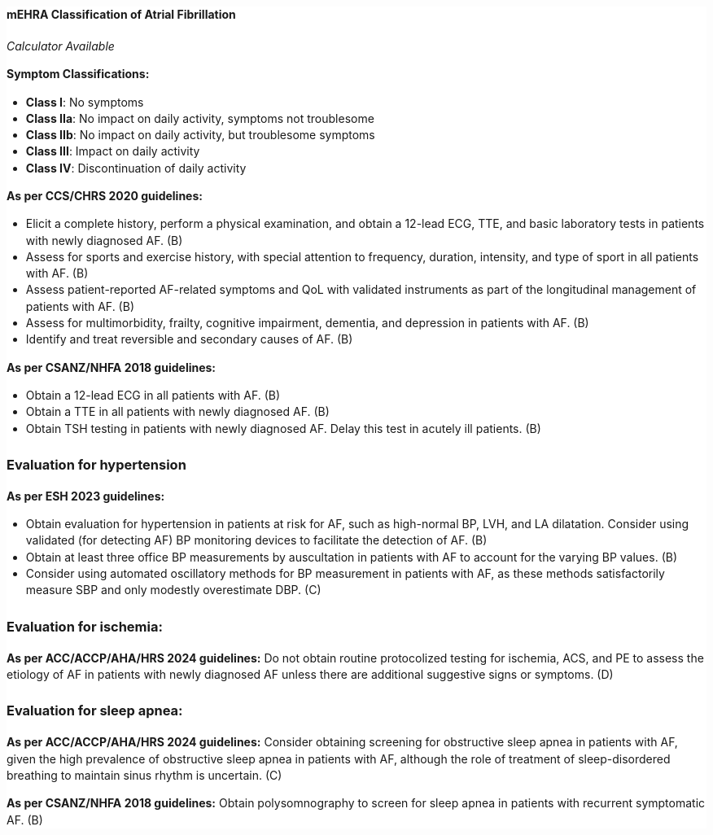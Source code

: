 #### mEHRA Classification of Atrial Fibrillation
*Calculator Available*

**Symptom Classifications:**
- **Class I**: No symptoms
- **Class IIa**: No impact on daily activity, symptoms not troublesome
- **Class IIb**: No impact on daily activity, but troublesome symptoms
- **Class III**: Impact on daily activity
- **Class IV**: Discontinuation of daily activity

**As per CCS/CHRS 2020 guidelines:**
- Elicit a complete history, perform a physical examination, and obtain a 12-lead ECG, TTE, and basic laboratory tests in patients with newly diagnosed AF. (B)
- Assess for sports and exercise history, with special attention to frequency, duration, intensity, and type of sport in all patients with AF. (B)
- Assess patient-reported AF-related symptoms and QoL with validated instruments as part of the longitudinal management of patients with AF. (B)
- Assess for multimorbidity, frailty, cognitive impairment, dementia, and depression in patients with AF. (B)
- Identify and treat reversible and secondary causes of AF. (B)

**As per CSANZ/NHFA 2018 guidelines:**
- Obtain a 12-lead ECG in all patients with AF. (B)
- Obtain a TTE in all patients with newly diagnosed AF. (B)
- Obtain TSH testing in patients with newly diagnosed AF. Delay this test in acutely ill patients. (B)

### Evaluation for hypertension

**As per ESH 2023 guidelines:**
- Obtain evaluation for hypertension in patients at risk for AF, such as high-normal BP, LVH, and LA dilatation. Consider using validated (for detecting AF) BP monitoring devices to facilitate the detection of AF. (B)
- Obtain at least three office BP measurements by auscultation in patients with AF to account for the varying BP values. (B)
- Consider using automated oscillatory methods for BP measurement in patients with AF, as these methods satisfactorily measure SBP and only modestly overestimate DBP. (C)

### Evaluation for ischemia:
**As per ACC/ACCP/AHA/HRS 2024 guidelines:**
Do not obtain routine protocolized testing for ischemia, ACS, and PE to assess the etiology of AF in patients with newly diagnosed AF unless there are additional suggestive signs or symptoms. (D)

### Evaluation for sleep apnea:

**As per ACC/ACCP/AHA/HRS 2024 guidelines:**
Consider obtaining screening for obstructive sleep apnea in patients with AF, given the high prevalence of obstructive sleep apnea in patients with AF, although the role of treatment of sleep-disordered breathing to maintain sinus rhythm is uncertain. (C)

**As per CSANZ/NHFA 2018 guidelines:**
Obtain polysomnography to screen for sleep apnea in patients with recurrent symptomatic AF. (B)
